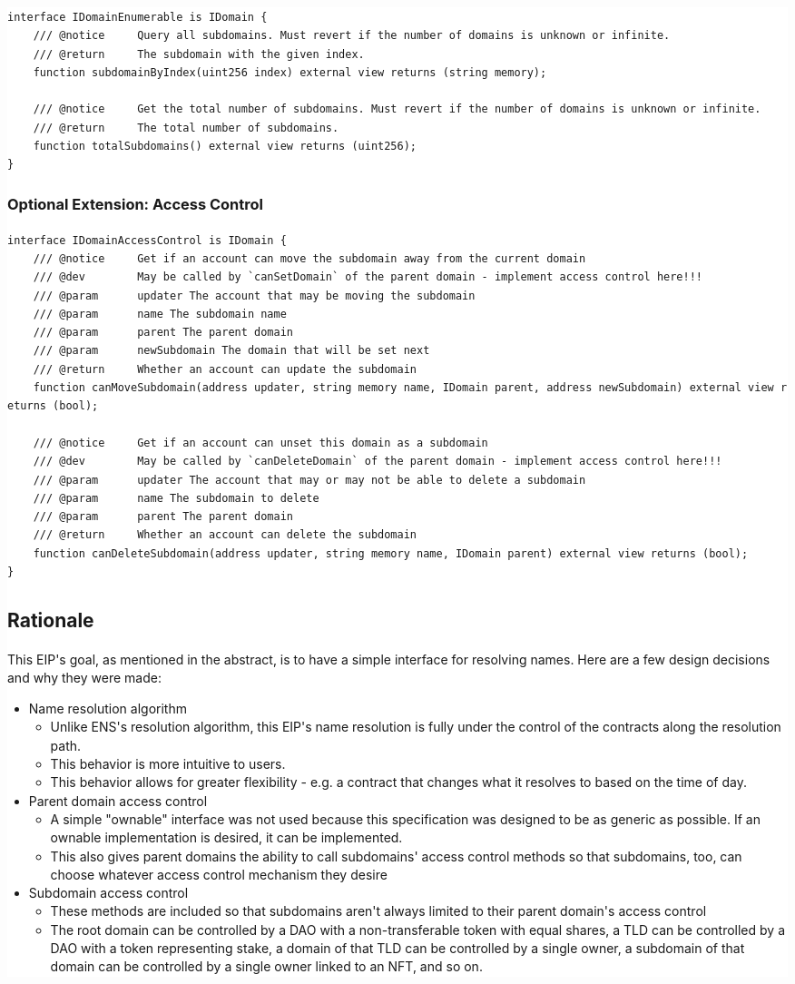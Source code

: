 ```solidity
interface IDomainEnumerable is IDomain {
    /// @notice     Query all subdomains. Must revert if the number of domains is unknown or infinite.
    /// @return     The subdomain with the given index.
    function subdomainByIndex(uint256 index) external view returns (string memory);

    /// @notice     Get the total number of subdomains. Must revert if the number of domains is unknown or infinite.
    /// @return     The total number of subdomains.
    function totalSubdomains() external view returns (uint256);
}
```

### Optional Extension: Access Control

```solidity
interface IDomainAccessControl is IDomain {
    /// @notice     Get if an account can move the subdomain away from the current domain
    /// @dev        May be called by `canSetDomain` of the parent domain - implement access control here!!!
    /// @param      updater The account that may be moving the subdomain
    /// @param      name The subdomain name
    /// @param      parent The parent domain
    /// @param      newSubdomain The domain that will be set next
    /// @return     Whether an account can update the subdomain
    function canMoveSubdomain(address updater, string memory name, IDomain parent, address newSubdomain) external view returns (bool);

    /// @notice     Get if an account can unset this domain as a subdomain
    /// @dev        May be called by `canDeleteDomain` of the parent domain - implement access control here!!!
    /// @param      updater The account that may or may not be able to delete a subdomain
    /// @param      name The subdomain to delete
    /// @param      parent The parent domain
    /// @return     Whether an account can delete the subdomain
    function canDeleteSubdomain(address updater, string memory name, IDomain parent) external view returns (bool);
}
```

## Rationale

This EIP's goal, as mentioned in the abstract, is to have a simple interface for resolving names. Here are a few design decisions and why they were made:

- Name resolution algorithm
  - Unlike ENS's resolution algorithm, this EIP's name resolution is fully under the control of the contracts along the resolution path.
  - This behavior is more intuitive to users.
  - This behavior allows for greater flexibility - e.g. a contract that changes what it resolves to based on the time of day.
- Parent domain access control
  - A simple "ownable" interface was not used because this specification was designed to be as generic as possible. If an ownable implementation is desired, it can be implemented.
  - This also gives parent domains the ability to call subdomains' access control methods so that subdomains, too, can choose whatever access control mechanism they desire
- Subdomain access control
  - These methods are included so that subdomains aren't always limited to their parent domain's access control
  - The root domain can be controlled by a DAO with a non-transferable token with equal shares, a TLD can be controlled by a DAO with a token representing stake, a domain of that TLD can be controlled by a single owner, a subdomain of that domain can be controlled by a single owner linked to an NFT, and so on.